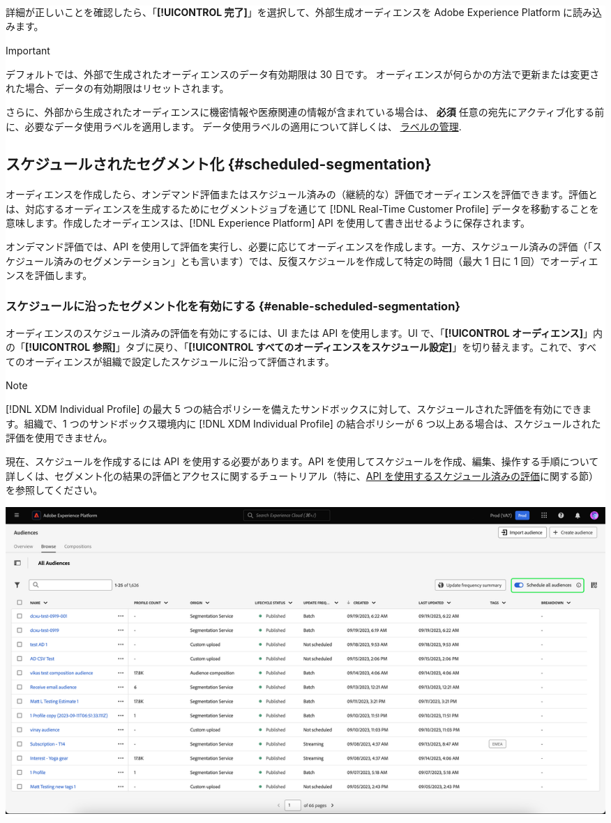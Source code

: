 詳細が正しいことを確認したら、「**[!UICONTROL 完了]**」を選択して、外部生成オーディエンスを Adobe Experience Platform に読み込みます。

>[!IMPORTANT]
>
>デフォルトでは、外部で生成されたオーディエンスのデータ有効期限は 30 日です。 オーディエンスが何らかの方法で更新または変更された場合、データの有効期限はリセットされます。
>
>さらに、外部から生成されたオーディエンスに機密情報や医療関連の情報が含まれている場合は、 **必須** 任意の宛先にアクティブ化する前に、必要なデータ使用ラベルを適用します。 データ使用ラベルの適用について詳しくは、 [ラベルの管理](../../access-control/abac/ui/labels.md).

## スケジュールされたセグメント化 {#scheduled-segmentation}

オーディエンスを作成したら、オンデマンド評価またはスケジュール済みの（継続的な）評価でオーディエンスを評価できます。評価とは、対応するオーディエンスを生成するためにセグメントジョブを通じて [!DNL Real-Time Customer Profile] データを移動することを意味します。作成したオーディエンスは、[!DNL Experience Platform] API を使用して書き出せるように保存されます。

オンデマンド評価では、API を使用して評価を実行し、必要に応じてオーディエンスを作成します。一方、スケジュール済みの評価（「スケジュール済みのセグメンテーション」とも言います）では、反復スケジュールを作成して特定の時間（最大 1 日に 1 回）でオーディエンスを評価します。

### スケジュールに沿ったセグメント化を有効にする {#enable-scheduled-segmentation}

オーディエンスのスケジュール済みの評価を有効にするには、UI または API を使用します。UI で、「**[!UICONTROL オーディエンス]**」内の「**[!UICONTROL 参照]**」タブに戻り、「**[!UICONTROL すべてのオーディエンスをスケジュール設定]**」を切り替えます。これで、すべてのオーディエンスが組織で設定したスケジュールに沿って評価されます。

>[!NOTE]
>
>[!DNL XDM Individual Profile] の最大 5 つの結合ポリシーを備えたサンドボックスに対して、スケジュールされた評価を有効にできます。組織で、1 つのサンドボックス環境内に [!DNL XDM Individual Profile] の結合ポリシーが 6 つ以上ある場合は、スケジュールされた評価を使用できません。

現在、スケジュールを作成するには API を使用する必要があります。API を使用してスケジュールを作成、編集、操作する手順について詳しくは、セグメント化の結果の評価とアクセスに関するチュートリアル（特に、[API を使用するスケジュール済みの評価](../tutorials/evaluate-a-segment.md#scheduled-evaluation)に関する節）を参照してください。

![オーディエンス参照ページでハイライト表示されている、「すべてのオーディエンスをスケジュール設定」の切替スイッチ。](../images/ui/overview/browse-audiences-scheduled.png)
